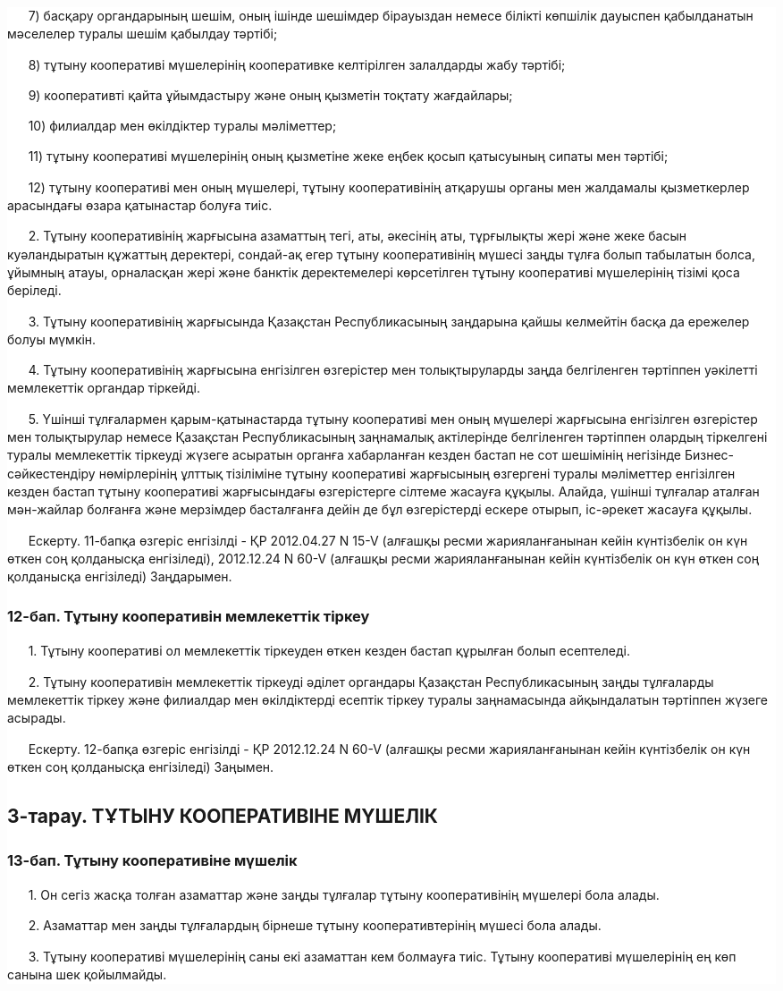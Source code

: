       7) басқару органдарының шешiм, оның iшiнде шешiмдер бiрауыздан немесе бiлiктi көпшiлiк дауыспен қабылданатын мәселелер туралы шешiм қабылдау тәртiбi;

      8) тұтыну кооперативi мүшелерiнiң кооперативке келтiрiлген залалдарды жабу тәртiбi;

      9) кооперативтi қайта ұйымдастыру және оның қызметiн тоқтату жағдайлары;

      10) филиалдар мен өкiлдiктер туралы мәлiметтер;

      11) тұтыну кооперативi мүшелерiнiң оның қызметiне жеке еңбек қосып қатысуының сипаты мен тәртiбi;

      12) тұтыну кооперативi мен оның мүшелерi, тұтыну кооперативiнiң атқарушы органы мен жалдамалы қызметкерлер арасындағы өзара қатынастар болуға тиiс.

      2. Тұтыну кооперативiнiң жарғысына азаматтың тегі, аты, әкесінің аты, тұрғылықты жерi және жеке басын куәландыратын құжаттың деректерi, сондай-ақ егер тұтыну кооперативінің мүшесі заңды тұлға болып табылатын болса, ұйымның атауы, орналасқан жері және банктік деректемелері көрсетiлген тұтыну кооперативi мүшелерiнiң тiзiмі қоса беріледi.

      3. Тұтыну кооперативiнiң жарғысында Қазақстан Республикасының заңдарына қайшы келмейтiн басқа да ережелер болуы мүмкін.

      4. Тұтыну кооперативiнiң жарғысына енгізiлген өзгерiстер мен толықтыруларды заңда белгiленген тәртiппен уәкiлеттi мемлекеттiк органдар тіркейді.

      5. Yшiншi тұлғалармен қарым-қатынастарда тұтыну кооперативі мен оның мүшелерi жарғысына енгізілген өзгерістер мен толықтырулар немесе Қазақстан Республикасының заңнамалық актілерінде белгіленген тәртіппен олардың тіркелгені туралы мемлекеттiк тiркеудi жүзеге асыратын органға хабарланған кезден бастап не сот шешiмiнiң негiзiнде Бизнес-сәйкестендіру нөмірлерінің ұлттық тізіліміне тұтыну кооперативі жарғысының өзгергені туралы мәліметтер енгiзiлген кезден бастап тұтыну кооперативі жарғысындағы өзгерiстерге сiлтеме жасауға құқылы. Алайда, үшiншi тұлғалар аталған мән-жайлар болғанға және мерзiмдер басталғанға дейiн де бұл өзгерiстердi ескере отырып, іс-әрекет жасауға құқылы.

      Ескерту. 11-бапқа өзгеріс енгізілді - ҚР 2012.04.27 N 15-V (алғашқы ресми жарияланғанынан кейін күнтізбелік он күн өткен соң қолданысқа енгізіледі), 2012.12.24 N 60-V (алғашқы ресми жарияланғанынан кейiн күнтiзбелiк он күн өткен соң қолданысқа енгiзiледi) Заңдарымен.

### 12-бап. Тұтыну кооперативiн мемлекеттiк тiркеу

      1. Тұтыну кооперативi ол мемлекеттiк тiркеуден өткен кезден бастап құрылған болып есептеледi.

      2. Тұтыну кооперативiн мемлекеттiк тiркеудi әдiлет органдары Қазақстан Республикасының заңды тұлғаларды мемлекеттік тіркеу және филиалдар мен өкілдіктерді есептік тіркеу туралы заңнамасында айқындалатын тәртіппен жүзеге асырады.

      Ескерту. 12-бапқа өзгеріс енгізілді - ҚР 2012.12.24 N 60-V (алғашқы ресми жарияланғанынан кейiн күнтiзбелiк он күн өткен соң қолданысқа енгiзiледi) Заңымен.

## 3-тарау. ТҰТЫНУ КООПЕРАТИВIНЕ МYШЕЛIК

### 13-бап. Тұтыну кооперативiне мүшелiк

      1. Он сегiз жасқа толған азаматтар және заңды тұлғалар тұтыну кооперативiнiң мүшелерi бола алады.

      2. Азаматтар мен заңды тұлғалардың бiрнеше тұтыну кооперативтерiнiң мүшесi бола алады.

      3. Тұтыну кооперативi мүшелерiнiң саны екi азаматтан кем болмауға тиiс. Тұтыну кооперативi мүшелерiнiң ең көп санына шек қойылмайды.
